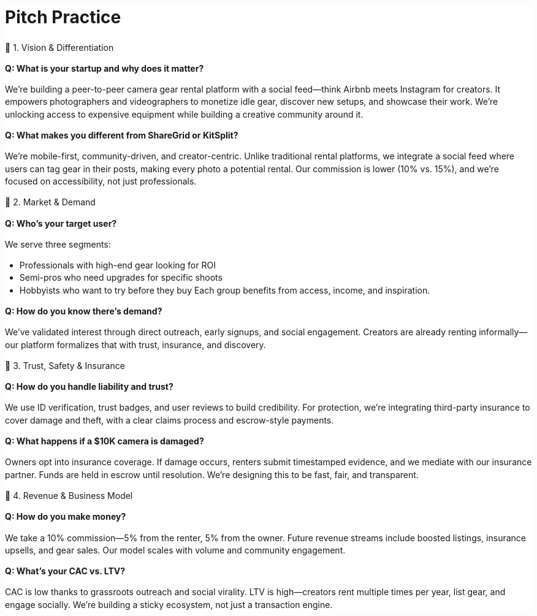 # Pitch Practice

🧭 1. Vision & Differentiation

**Q: What is your startup and why does it matter?**

We’re building a peer-to-peer camera gear rental platform with a social feed—think Airbnb meets Instagram for creators. It empowers photographers and videographers to monetize idle gear, discover new setups, and showcase their work. We’re unlocking access to expensive equipment while building a creative community around it.

**Q: What makes you different from ShareGrid or KitSplit?**

We’re mobile-first, community-driven, and creator-centric. Unlike traditional rental platforms, we integrate a social feed where users can tag gear in their posts, making every photo a potential rental. Our commission is lower (10% vs. 15%), and we’re focused on accessibility, not just professionals.

🧱 2. Market & Demand

**Q: Who’s your target user?**

We serve three segments:

- Professionals with high-end gear looking for ROI
- Semi-pros who need upgrades for specific shoots
- Hobbyists who want to try before they buy
Each group benefits from access, income, and inspiration.

**Q: How do you know there’s demand?**

We’ve validated interest through direct outreach, early signups, and social engagement. Creators are already renting informally—our platform formalizes that with trust, insurance, and discovery.

🔐 3. Trust, Safety & Insurance

**Q: How do you handle liability and trust?**

We use ID verification, trust badges, and user reviews to build credibility. For protection, we’re integrating third-party insurance to cover damage and theft, with a clear claims process and escrow-style payments.

**Q: What happens if a $10K camera is damaged?**

Owners opt into insurance coverage. If damage occurs, renters submit timestamped evidence, and we mediate with our insurance partner. Funds are held in escrow until resolution. We’re designing this to be fast, fair, and transparent.

💸 4. Revenue & Business Model

**Q: How do you make money?**

We take a 10% commission—5% from the renter, 5% from the owner. Future revenue streams include boosted listings, insurance upsells, and gear sales. Our model scales with volume and community engagement.

**Q: What’s your CAC vs. LTV?**

CAC is low thanks to grassroots outreach and social virality. LTV is high—creators rent multiple times per year, list gear, and engage socially. We’re building a sticky ecosystem, not just a transaction engine.

